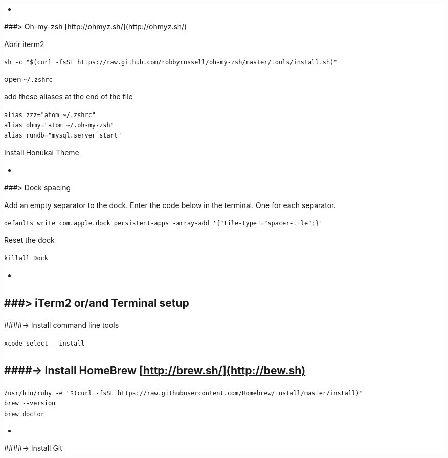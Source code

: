 
-

###> Oh-my-zsh [http://ohmyz.sh/](http://ohmyz.sh/)

Abrir iterm2

```
sh -c "$(curl -fsSL https://raw.github.com/robbyrussell/oh-my-zsh/master/tools/install.sh)"
```

open `~/.zshrc`

add these aliases at the end of the file

```
alias zzz="atom ~/.zshrc"
alias ohmy="atom ~/.oh-my-zsh"
alias rundb="mysql.server start"
```

Install [Honukai Theme](https://github.com/oskarkrawczyk/honukai-iterm-zsh)

-

###> Dock spacing

Add an empty separator to the dock.
Enter the code below in the terminal. One for each separator.

```
defaults write com.apple.dock persistent-apps -array-add '{"tile-type"="spacer-tile";}'
```

Reset the dock

```
killall Dock
```

-
###> iTerm2 or/and Terminal setup
-

####-> Install command line tools

```
xcode-select --install
```

####-> Install HomeBrew [http://brew.sh/](http://bew.sh)
-

```
/usr/bin/ruby -e "$(curl -fsSL https://raw.githubusercontent.com/Homebrew/install/master/install)"
brew --version
brew doctor
```
-

####-> Install Git

